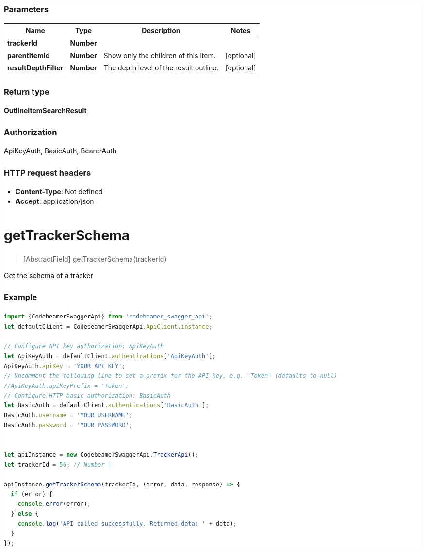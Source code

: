 ### Parameters

Name | Type | Description  | Notes
------------- | ------------- | ------------- | -------------
 **trackerId** | **Number**|  | 
 **parentItemId** | **Number**| Show only the children of this item. | [optional] 
 **resultDepthFilter** | **Number**| The depth level of the result outline. | [optional] 

### Return type

[**OutlineItemSearchResult**](OutlineItemSearchResult.md)

### Authorization

[ApiKeyAuth](../README.md#ApiKeyAuth), [BasicAuth](../README.md#BasicAuth), [BearerAuth](../README.md#BearerAuth)

### HTTP request headers

 - **Content-Type**: Not defined
 - **Accept**: application/json

<a name="getTrackerSchema"></a>
# **getTrackerSchema**
> [AbstractField] getTrackerSchema(trackerId)

Get the schema of a tracker

### Example
```javascript
import {CodebeamerSwaggerApi} from 'codebeamer_swagger_api';
let defaultClient = CodebeamerSwaggerApi.ApiClient.instance;

// Configure API key authorization: ApiKeyAuth
let ApiKeyAuth = defaultClient.authentications['ApiKeyAuth'];
ApiKeyAuth.apiKey = 'YOUR API KEY';
// Uncomment the following line to set a prefix for the API key, e.g. "Token" (defaults to null)
//ApiKeyAuth.apiKeyPrefix = 'Token';
// Configure HTTP basic authorization: BasicAuth
let BasicAuth = defaultClient.authentications['BasicAuth'];
BasicAuth.username = 'YOUR USERNAME';
BasicAuth.password = 'YOUR PASSWORD';


let apiInstance = new CodebeamerSwaggerApi.TrackerApi();
let trackerId = 56; // Number | 

apiInstance.getTrackerSchema(trackerId, (error, data, response) => {
  if (error) {
    console.error(error);
  } else {
    console.log('API called successfully. Returned data: ' + data);
  }
});
```
